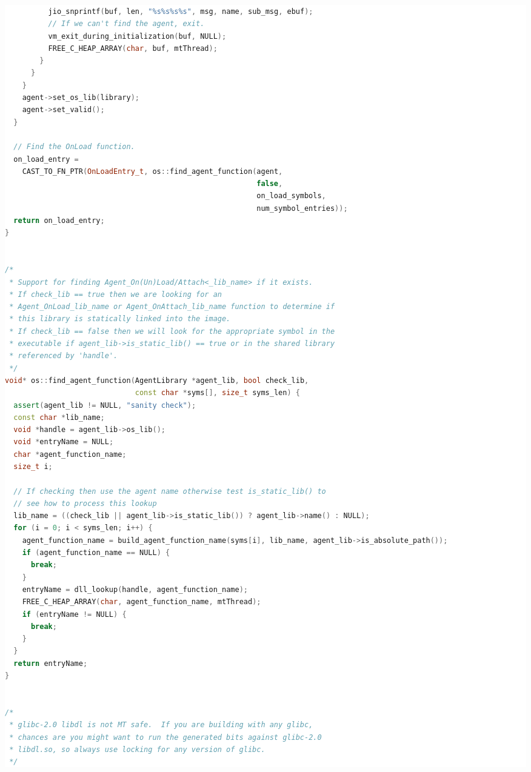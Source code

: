 ```cpp
          jio_snprintf(buf, len, "%s%s%s%s", msg, name, sub_msg, ebuf);
          // If we can't find the agent, exit.
          vm_exit_during_initialization(buf, NULL);
          FREE_C_HEAP_ARRAY(char, buf, mtThread);
        }
      }
    }
    agent->set_os_lib(library);
    agent->set_valid();
  }

  // Find the OnLoad function.
  on_load_entry =
    CAST_TO_FN_PTR(OnLoadEntry_t, os::find_agent_function(agent,
                                                          false,
                                                          on_load_symbols,
                                                          num_symbol_entries));
  return on_load_entry;
}


/*
 * Support for finding Agent_On(Un)Load/Attach<_lib_name> if it exists.
 * If check_lib == true then we are looking for an
 * Agent_OnLoad_lib_name or Agent_OnAttach_lib_name function to determine if
 * this library is statically linked into the image.
 * If check_lib == false then we will look for the appropriate symbol in the
 * executable if agent_lib->is_static_lib() == true or in the shared library
 * referenced by 'handle'.
 */
void* os::find_agent_function(AgentLibrary *agent_lib, bool check_lib,
                              const char *syms[], size_t syms_len) {
  assert(agent_lib != NULL, "sanity check");
  const char *lib_name;
  void *handle = agent_lib->os_lib();
  void *entryName = NULL;
  char *agent_function_name;
  size_t i;

  // If checking then use the agent name otherwise test is_static_lib() to
  // see how to process this lookup
  lib_name = ((check_lib || agent_lib->is_static_lib()) ? agent_lib->name() : NULL);
  for (i = 0; i < syms_len; i++) {
    agent_function_name = build_agent_function_name(syms[i], lib_name, agent_lib->is_absolute_path());
    if (agent_function_name == NULL) {
      break;
    }
    entryName = dll_lookup(handle, agent_function_name);
    FREE_C_HEAP_ARRAY(char, agent_function_name, mtThread);
    if (entryName != NULL) {
      break;
    }
  }
  return entryName;
}


/*
 * glibc-2.0 libdl is not MT safe.  If you are building with any glibc,
 * chances are you might want to run the generated bits against glibc-2.0
 * libdl.so, so always use locking for any version of glibc.
 */
```